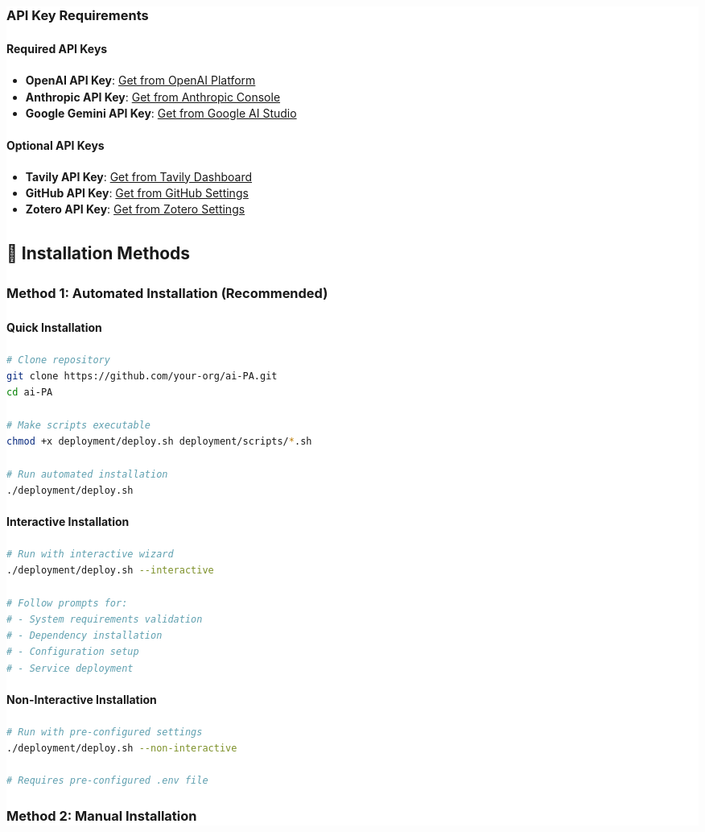 ### API Key Requirements

#### Required API Keys
- **OpenAI API Key**: [Get from OpenAI Platform](https://platform.openai.com/api-keys)
- **Anthropic API Key**: [Get from Anthropic Console](https://console.anthropic.com/settings/keys)
- **Google Gemini API Key**: [Get from Google AI Studio](https://aistudio.google.com/app/apikey)

#### Optional API Keys
- **Tavily API Key**: [Get from Tavily Dashboard](https://app.tavily.com/home)
- **GitHub API Key**: [Get from GitHub Settings](https://github.com/settings/tokens)
- **Zotero API Key**: [Get from Zotero Settings](https://www.zotero.org/settings/keys)

## 🚀 Installation Methods

### Method 1: Automated Installation (Recommended)

#### Quick Installation
```bash
# Clone repository
git clone https://github.com/your-org/ai-PA.git
cd ai-PA

# Make scripts executable
chmod +x deployment/deploy.sh deployment/scripts/*.sh

# Run automated installation
./deployment/deploy.sh
```

#### Interactive Installation
```bash
# Run with interactive wizard
./deployment/deploy.sh --interactive

# Follow prompts for:
# - System requirements validation
# - Dependency installation
# - Configuration setup
# - Service deployment
```

#### Non-Interactive Installation
```bash
# Run with pre-configured settings
./deployment/deploy.sh --non-interactive

# Requires pre-configured .env file
```

### Method 2: Manual Installation
